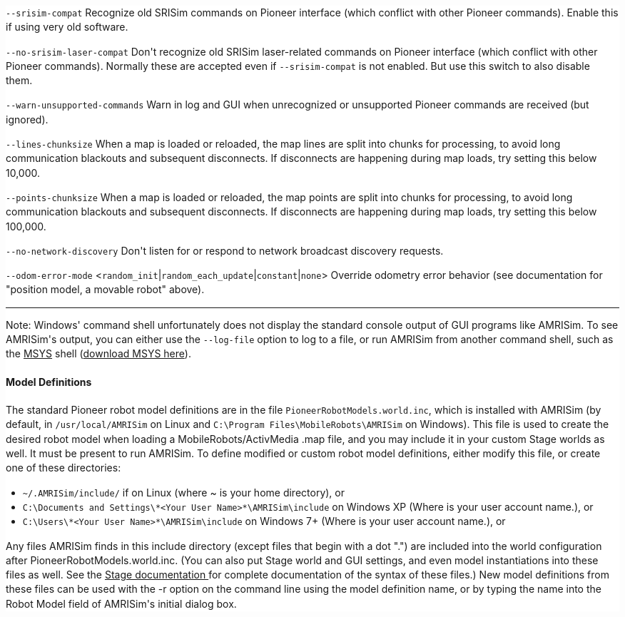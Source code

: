 `--srisim-compat`         Recognize old SRISim commands on Pioneer interface (which conflict with other Pioneer commands).
                          Enable this if using very old software.

`--no-srisim-laser-compat` Don't recognize old SRISim laser-related commands on Pioneer interface (which conflict with other Pioneer commands).
                          Normally these are accepted even if `--srisim-compat` is not enabled. But use this switch
                          to also disable them.

`--warn-unsupported-commands` Warn in log and GUI when unrecognized or unsupported Pioneer commands are received (but ignored).

`--lines-chunksize`       When a map is loaded or reloaded, the map lines are split into chunks for
                          processing, to avoid long communication blackouts and subsequent disconnects.
                          If disconnects are happening during map loads, try setting this below 10,000.

`--points-chunksize`      When a map is loaded or reloaded, the map points are split into chunks for
                          processing, to avoid long communication blackouts and subsequent disconnects.
                          If disconnects are happening during map loads, try setting this below 100,000.

`--no-network-discovery`  Don't listen for or respond to network broadcast discovery requests.  

`--odom-error-mode` <`random_init`|`random_each_update`|`constant`|`none`>
                          Override odometry error behavior (see documentation
                          for "position model, a movable robot" above).
--------------------      ----------------------------------------------------------

Note: Windows' command shell unfortunately does not display the standard console output of GUI programs like AMRISim.
To see AMRISim's output, you can either use the `--log-file`
option to log to a file, or run AMRISim from another command shell, such as the <a
href="http://www.mingw.org">MSYS</a> shell
(<a href="http://sourceforge.net/project/showfiles.php?group_id=2435&package_id=82721&release_id=158803">download
MSYS here</a>).

#### Model Definitions

The standard Pioneer robot model definitions are in the file
`PioneerRobotModels.world.inc`, which is installed with AMRISim
(by default, in `/usr/local/AMRISim` on Linux and `C:\Program
Files\MobileRobots\AMRISim` on Windows).  This file is used to create the desired
robot model when loading a MobileRobots/ActivMedia .map file, and you may include
it in your custom Stage worlds as well.  It must be present to run AMRISim. To define modified or custom
robot model definitions, either modify this file, or create one of these
directories:

* `~/.AMRISim/include/` if on Linux (where ~ is your home directory), or
* `C:\Documents and Settings\*<Your User Name>*\AMRISim\include` on Windows XP (Where *<Your User Name>* is your user account name.), or
* `C:\Users\*<Your User Name>*\AMRISim\include` on Windows 7+ (Where *<Your User Name>* is your user account name.), or

Any files AMRISim
finds in this include directory (except files that begin with a dot ".")
are included into the world configuration after PioneerRobotModels.world.inc.
(You can also put Stage world and GUI settings, and even model instantiations
into these files as well. See the
<a href="http://playerstage.sourceforge.net/doc/stage-2.0.0/group__model.html">
Stage documentation
</a>
for complete documentation of the syntax of these files.)
New model definitions from these files can be used with the -r option on the command line using the model
definition name, or by typing the name into the Robot Model field
of AMRISim's initial dialog box.
